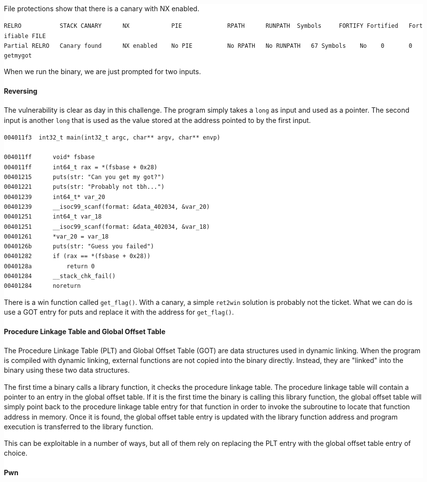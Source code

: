 File protections show that there is a canary with NX enabled. 
```
RELRO           STACK CANARY      NX            PIE             RPATH      RUNPATH	Symbols		FORTIFY	Fortified	Fortifiable	FILE
Partial RELRO   Canary found      NX enabled    No PIE          No RPATH   No RUNPATH   67 Symbols	  No	0		0		getmygot
```

When we run the binary, we are just prompted for two inputs.

#### Reversing

The vulnerability is clear as day in this challenge. The program simply takes a ```long``` as input and used as a pointer. The second input is another ```long``` that is used as the value stored at the address pointed to by the first input.
```
004011f3  int32_t main(int32_t argc, char** argv, char** envp)

004011ff      void* fsbase
004011ff      int64_t rax = *(fsbase + 0x28)
00401215      puts(str: "Can you get my got?")
00401221      puts(str: "Probably not tbh...")
00401239      int64_t* var_20
00401239      __isoc99_scanf(format: &data_402034, &var_20)
00401251      int64_t var_18
00401251      __isoc99_scanf(format: &data_402034, &var_18)
00401261      *var_20 = var_18
0040126b      puts(str: "Guess you failed")
00401282      if (rax == *(fsbase + 0x28))
0040128a          return 0
00401284      __stack_chk_fail()
00401284      noreturn
```

There is a win function called ```get_flag()```. With a canary, a simple ```ret2win``` solution is probably not the ticket. What we can do is use a GOT entry for puts and replace it with the address for ```get_flag()```.

#### Procedure Linkage Table and Global Offset Table

The Procedure Linkage Table (PLT) and Global Offset Table (GOT) are data structures used in dynamic linking. When the program is compiled with dynamic linking, external functions are not copied into the binary directly. Instead, they are "linked" into the binary using these two data structures.

The first time a binary calls a library function, it checks the procedure linkage table. The procedure linkage table will contain a pointer to an entry in the global offset table. If it is the first time the binary is calling this library function, the global offset table will simply point back to the procedure linkage table entry for that function in order to invoke the subroutine to locate that function address in memory. Once it is found, the global offset table entry is updated with the library function address and program execution is transferred to the library function.

This can be exploitable in a number of ways, but all of them rely on replacing the PLT entry with the global offset table entry of choice.

#### Pwn

